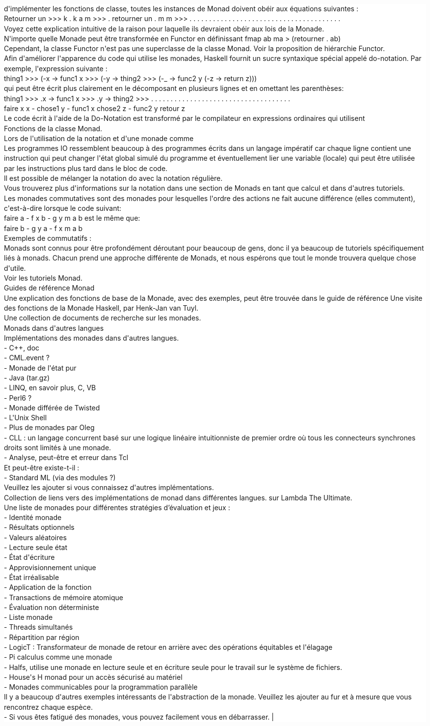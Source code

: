 d'implémenter les fonctions de classe, toutes les instances de Monad doivent obéir aux équations suivantes :<br/>Retourner un >>> k . k a m >>> . retourner un . m m >>> . . . . . . . . . . . . . . . . . . . . . . . . . . . . . . . . . . . . . . .<br/>Voyez cette explication intuitive de la raison pour laquelle ils devraient obéir aux lois de la Monade.<br/>N'importe quelle Monade peut être transformée en Functor en définissant fmap ab ma > (retourner . ab)<br/>Cependant, la classe Functor n'est pas une superclasse de la classe Monad. Voir la proposition de hiérarchie Functor.<br/>Afin d'améliorer l'apparence du code qui utilise les monades, Haskell fournit un sucre syntaxique spécial appelé do-notation. Par exemple, l'expression suivante :<br/>thing1 >>> (-x -> func1 x >>> (-y -> thing2 >>> (-_ -> func2 y (-z -> return z)))<br/>qui peut être écrit plus clairement en le décomposant en plusieurs lignes et en omettant les parenthèses:<br/>thing1 >>> .x -> func1 x >>> .y -> thing2 >>> . . . . . . . . . . . . . . . . . . . . . . . . . . . . . . . . . . . .<br/>faire x x - chose1 y - func1 x chose2 z - func2 y retour z<br/>Le code écrit à l'aide de la Do-Notation est transformé par le compilateur en expressions ordinaires qui utilisent<br/>Fonctions de la classe Monad.<br/>Lors de l'utilisation de la notation et d'une monade comme<br/>Les programmes IO ressemblent beaucoup à des programmes écrits dans un langage impératif car chaque ligne contient une instruction qui peut changer l'état global simulé du programme et éventuellement lier une variable (locale) qui peut être utilisée par les instructions plus tard dans le bloc de code.<br/>Il est possible de mélanger la notation do avec la notation régulière.<br/>Vous trouverez plus d'informations sur la notation dans une section de Monads en tant que calcul et dans d'autres tutoriels.<br/>Les monades commutatives sont des monades pour lesquelles l'ordre des actions ne fait aucune différence (elles commutent), c'est-à-dire lorsque le code suivant:<br/>faire a - f x b - g y m a b est le même que:<br/>faire b - g y a - f x m a b<br/>Exemples de commutatifs :<br/>Monads sont connus pour être profondément déroutant pour beaucoup de gens, donc il ya beaucoup de tutoriels spécifiquement liés à monads. Chacun prend une approche différente de Monads, et nous espérons que tout le monde trouvera quelque chose d'utile.<br/>Voir les tutoriels Monad.<br/>Guides de référence Monad<br/>Une explication des fonctions de base de la Monade, avec des exemples, peut être trouvée dans le guide de référence Une visite des fonctions de la Monade Haskell, par Henk-Jan van Tuyl.<br/>Une collection de documents de recherche sur les monades.<br/>Monads dans d'autres langues<br/>Implémentations des monades dans d'autres langues.<br/>- C++, doc<br/>- CML.event ?<br/>- Monade de l'état pur<br/>- Java (tar.gz)<br/>- LINQ, en savoir plus, C, VB<br/>- Perl6 ?<br/>- Monade différée de Twisted<br/>- L'Unix Shell<br/>- Plus de monades par Oleg<br/>- CLL : un langage concurrent basé sur une logique linéaire intuitionniste de premier ordre où tous les connecteurs synchrones droits sont limités à une monade.<br/>- Analyse, peut-être et erreur dans Tcl<br/>Et peut-être existe-t-il :<br/>- Standard ML (via des modules ?)<br/>Veuillez les ajouter si vous connaissez d'autres implémentations.<br/>Collection de liens vers des implémentations de monad dans différentes langues. sur Lambda The Ultimate.<br/>Une liste de monades pour différentes stratégies d’évaluation et jeux :<br/>- Identité monade<br/>- Résultats optionnels<br/>- Valeurs aléatoires<br/>- Lecture seule état<br/>- État d'écriture<br/>- Approvisionnement unique<br/>- État irréalisable<br/>- Application de la fonction<br/>- Transactions de mémoire atomique<br/>- Évaluation non déterministe<br/>- Liste monade<br/>- Threads simultanés<br/>- Répartition par région<br/>- LogicT : Transformateur de monade de retour en arrière avec des opérations équitables et l'élagage<br/>- Pi calculus comme une monade<br/>- Halfs, utilise une monade en lecture seule et en écriture seule pour le travail sur le système de fichiers.<br/>- House's H monad pour un accès sécurisé au matériel<br/>- Monades communicables pour la programmation parallèle<br/>Il y a beaucoup d'autres exemples intéressants de l'abstraction de la monade. Veuillez les ajouter au fur et à mesure que vous rencontrez chaque espèce.<br/>- Si vous êtes fatigué des monades, vous pouvez facilement vous en débarrasser. |